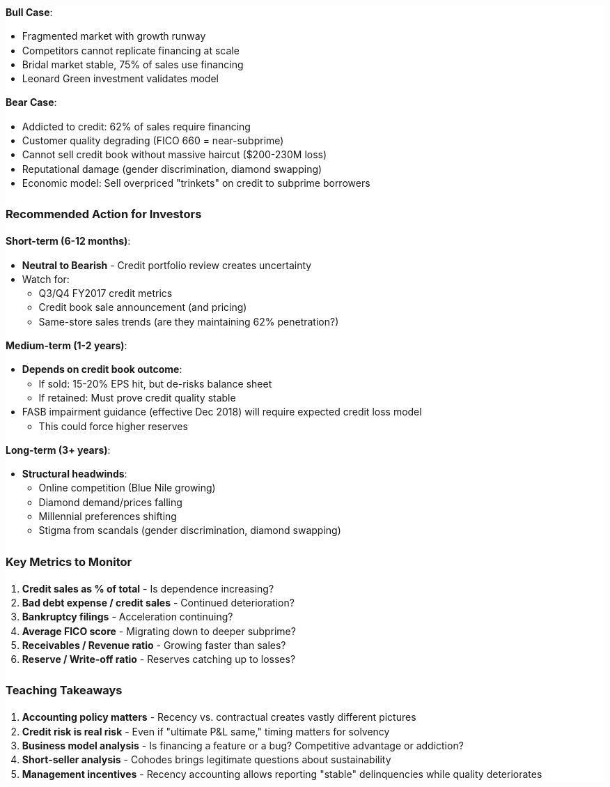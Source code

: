 **Bull Case**:
- Fragmented market with growth runway
- Competitors cannot replicate financing at scale
- Bridal market stable, 75% of sales use financing
- Leonard Green investment validates model

**Bear Case**:
- Addicted to credit: 62% of sales require financing
- Customer quality degrading (FICO 660 = near-subprime)
- Cannot sell credit book without massive haircut ($200-230M loss)
- Reputational damage (gender discrimination, diamond swapping)
- Economic model: Sell overpriced "trinkets" on credit to subprime borrowers

### Recommended Action for Investors

**Short-term (6-12 months)**:
- **Neutral to Bearish** - Credit portfolio review creates uncertainty
- Watch for:
  - Q3/Q4 FY2017 credit metrics
  - Credit book sale announcement (and pricing)
  - Same-store sales trends (are they maintaining 62% penetration?)

**Medium-term (1-2 years)**:
- **Depends on credit book outcome**:
  - If sold: 15-20% EPS hit, but de-risks balance sheet
  - If retained: Must prove credit quality stable
- FASB impairment guidance (effective Dec 2018) will require expected credit loss model
  - This could force higher reserves

**Long-term (3+ years)**:
- **Structural headwinds**:
  - Online competition (Blue Nile growing)
  - Diamond demand/prices falling
  - Millennial preferences shifting
  - Stigma from scandals (gender discrimination, diamond swapping)

### Key Metrics to Monitor

1. **Credit sales as % of total** - Is dependence increasing?
2. **Bad debt expense / credit sales** - Continued deterioration?
3. **Bankruptcy filings** - Acceleration continuing?
4. **Average FICO score** - Migrating down to deeper subprime?
5. **Receivables / Revenue ratio** - Growing faster than sales?
6. **Reserve / Write-off ratio** - Reserves catching up to losses?

### Teaching Takeaways

1. **Accounting policy matters** - Recency vs. contractual creates vastly different pictures
2. **Credit risk is real risk** - Even if "ultimate P&L same," timing matters for solvency
3. **Business model analysis** - Is financing a feature or a bug? Competitive advantage or addiction?
4. **Short-seller analysis** - Cohodes brings legitimate questions about sustainability
5. **Management incentives** - Recency accounting allows reporting "stable" delinquencies while quality deteriorates
